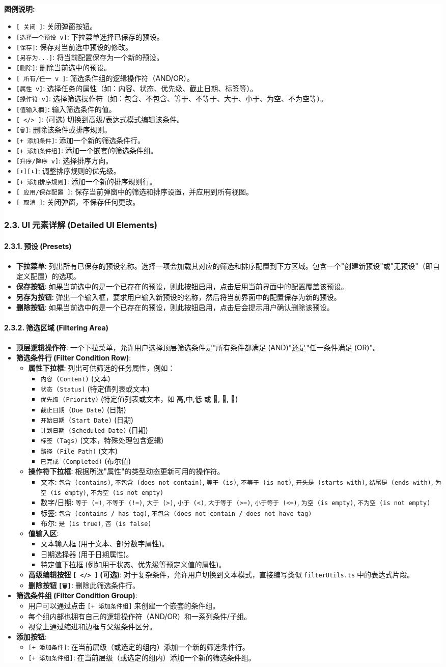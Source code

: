 **图例说明:**
- `[ 关闭 ]`: 关闭弹窗按钮。
- `[选择一个预设 v]`: 下拉菜单选择已保存的预设。
- `[保存]`: 保存对当前选中预设的修改。
- `[另存为...]`: 将当前配置保存为一个新的预设。
- `[删除]`: 删除当前选中的预设。
- `[ 所有/任一 v ]`: 筛选条件组的逻辑操作符（AND/OR）。
- `[属性 v]`: 选择任务的属性（如：内容、状态、优先级、截止日期、标签等）。
- `[操作符 v]`: 选择筛选操作符（如：包含、不包含、等于、不等于、大于、小于、为空、不为空等）。
- `[值输入欄]`: 输入筛选条件的值。
- `[ </> ]`: (可选) 切换到高级/表达式模式编辑该条件。
- `[🗑️]`: 删除该条件或排序规则。
- `[+ 添加条件]`: 添加一个新的筛选条件行。
- `[+ 添加条件组]`: 添加一个嵌套的筛选条件组。
- `[升序/降序 v]`: 选择排序方向。
- `[⬆️][⬇️]`: 调整排序规则的优先级。
- `[+ 添加排序规则]`: 添加一个新的排序规则行。
- `[ 应用/保存配置 ]`: 保存当前弹窗中的筛选和排序设置，并应用到所有视图。
- `[ 取消 ]`: 关闭弹窗，不保存任何更改。

### 2.3. UI 元素详解 (Detailed UI Elements)

#### 2.3.1. 预设 (Presets)
- **下拉菜单**: 列出所有已保存的预设名称。选择一项会加载其对应的筛选和排序配置到下方区域。包含一个"创建新预设"或"无预设"（即自定义配置）的选项。
- **保存按钮**: 如果当前选中的是一个已存在的预设，则此按钮启用，点击后用当前界面中的配置覆盖该预设。
- **另存为按钮**: 弹出一个输入框，要求用户输入新预设的名称，然后将当前界面中的配置保存为新的预设。
- **删除按钮**: 如果当前选中的是一个已存在的预设，则此按钮启用，点击后会提示用户确认删除该预设。

#### 2.3.2. 筛选区域 (Filtering Area)
- **顶层逻辑操作符**: 一个下拉菜单，允许用户选择顶层筛选条件是"所有条件都满足 (AND)"还是"任一条件满足 (OR)"。
- **筛选条件行 (Filter Condition Row)**:
    - **属性下拉框**: 列出可供筛选的任务属性，例如：
        - `内容 (Content)` (文本)
        - `状态 (Status)` (特定值列表或文本)
        - `优先级 (Priority)` (特定值列表或文本，如 高,中,低 或 🔺, 🔼, 🔽)
        - `截止日期 (Due Date)` (日期)
        - `开始日期 (Start Date)` (日期)
        - `计划日期 (Scheduled Date)` (日期)
        - `标签 (Tags)` (文本，特殊处理包含逻辑)
        - `路径 (File Path)` (文本)
        - `已完成 (Completed)` (布尔值)
    - **操作符下拉框**: 根据所选"属性"的类型动态更新可用的操作符。
        - 文本: `包含 (contains)`, `不包含 (does not contain)`, `等于 (is)`, `不等于 (is not)`, `开头是 (starts with)`, `结尾是 (ends with)`, `为空 (is empty)`, `不为空 (is not empty)`
        - 数字/日期: `等于 (=)`, `不等于 (!=)`, `大于 (>)`, `小于 (<)`, `大于等于 (>=)`, `小于等于 (<=)`, `为空 (is empty)`, `不为空 (is not empty)`
        - 标签: `包含 (contains / has tag)`, `不包含 (does not contain / does not have tag)`
        - 布尔: `是 (is true)`, `否 (is false)`
    - **值输入区**:
        - 文本输入框 (用于文本、部分数字属性)。
        - 日期选择器 (用于日期属性)。
        - 特定值下拉框 (例如用于状态、优先级等预定义值的属性)。
    - **高级编辑按钮 `[ </> ]` (可选)**: 对于复杂条件，允许用户切换到文本模式，直接编写类似 `filterUtils.ts` 中的表达式片段。
    - **删除按钮 `[🗑️]`**: 删除此筛选条件行。
- **筛选条件组 (Filter Condition Group)**:
    - 用户可以通过点击 `[+ 添加条件组]` 来创建一个嵌套的条件组。
    - 每个组内部也拥有自己的逻辑操作符（AND/OR）和一系列条件/子组。
    - 视觉上通过缩进和边框与父级条件区分。
- **添加按钮**:
    - `[+ 添加条件]`: 在当前层级（或选定的组内）添加一个新的筛选条件行。
    - `[+ 添加条件组]`: 在当前层级（或选定的组内）添加一个新的筛选条件组。
